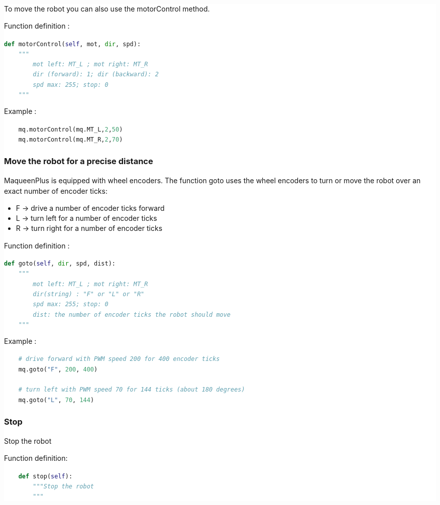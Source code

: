 To move the robot you can also use the motorControl method.

Function definition :
```python
def motorControl(self, mot, dir, spd):
    """
        mot left: MT_L ; mot right: MT_R
        dir (forward): 1; dir (backward): 2
        spd max: 255; stop: 0
    """
```

Example :
```python 
    mq.motorControl(mq.MT_L,2,50)
    mq.motorControl(mq.MT_R,2,70)
```

### Move the robot for a precise distance
MaqueenPlus is equipped with wheel encoders. The function goto uses the wheel encoders to turn or move the robot over an exact number of encoder ticks:
- F -> drive a number of encoder ticks forward
- L -> turn left for a number of encoder ticks
- R -> turn right for a number of encoder ticks

Function definition :
```python
def goto(self, dir, spd, dist):
    """
        mot left: MT_L ; mot right: MT_R
        dir(string) : "F" or "L" or "R"
        spd max: 255; stop: 0
        dist: the number of encoder ticks the robot should move
    """
```

Example :
```python
    # drive forward with PWM speed 200 for 400 encoder ticks
    mq.goto("F", 200, 400)

    # turn left with PWM speed 70 for 144 ticks (about 180 degrees)
    mq.goto("L", 70, 144)
```

### Stop 
Stop the robot 

Function definition:
```python
    def stop(self):
        """Stop the robot 
        """
```
